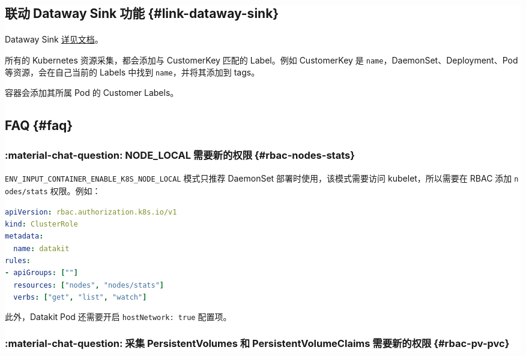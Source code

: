 


































## 联动 Dataway Sink 功能 {#link-dataway-sink}

Dataway Sink [详见文档](../deployment/dataway-sink.md)。

所有的 Kubernetes 资源采集，都会添加与 CustomerKey 匹配的 Label。例如 CustomerKey 是 `name`，DaemonSet、Deployment、Pod 等资源，会在自己当前的 Labels 中找到 `name`，并将其添加到 tags。

容器会添加其所属 Pod 的 Customer Labels。


## FAQ {#faq}


### :material-chat-question: NODE_LOCAL 需要新的权限 {#rbac-nodes-stats}


`ENV_INPUT_CONTAINER_ENABLE_K8S_NODE_LOCAL` 模式只推荐 DaemonSet 部署时使用，该模式需要访问 kubelet，所以需要在 RBAC 添加 `nodes/stats` 权限。例如：

```yaml
apiVersion: rbac.authorization.k8s.io/v1
kind: ClusterRole
metadata:
  name: datakit
rules:
- apiGroups: [""]
  resources: ["nodes", "nodes/stats"]
  verbs: ["get", "list", "watch"]
```

此外，Datakit Pod 还需要开启 `hostNetwork: true` 配置项。


### :material-chat-question: 采集 PersistentVolumes 和 PersistentVolumeClaims 需要新的权限 {#rbac-pv-pvc}
